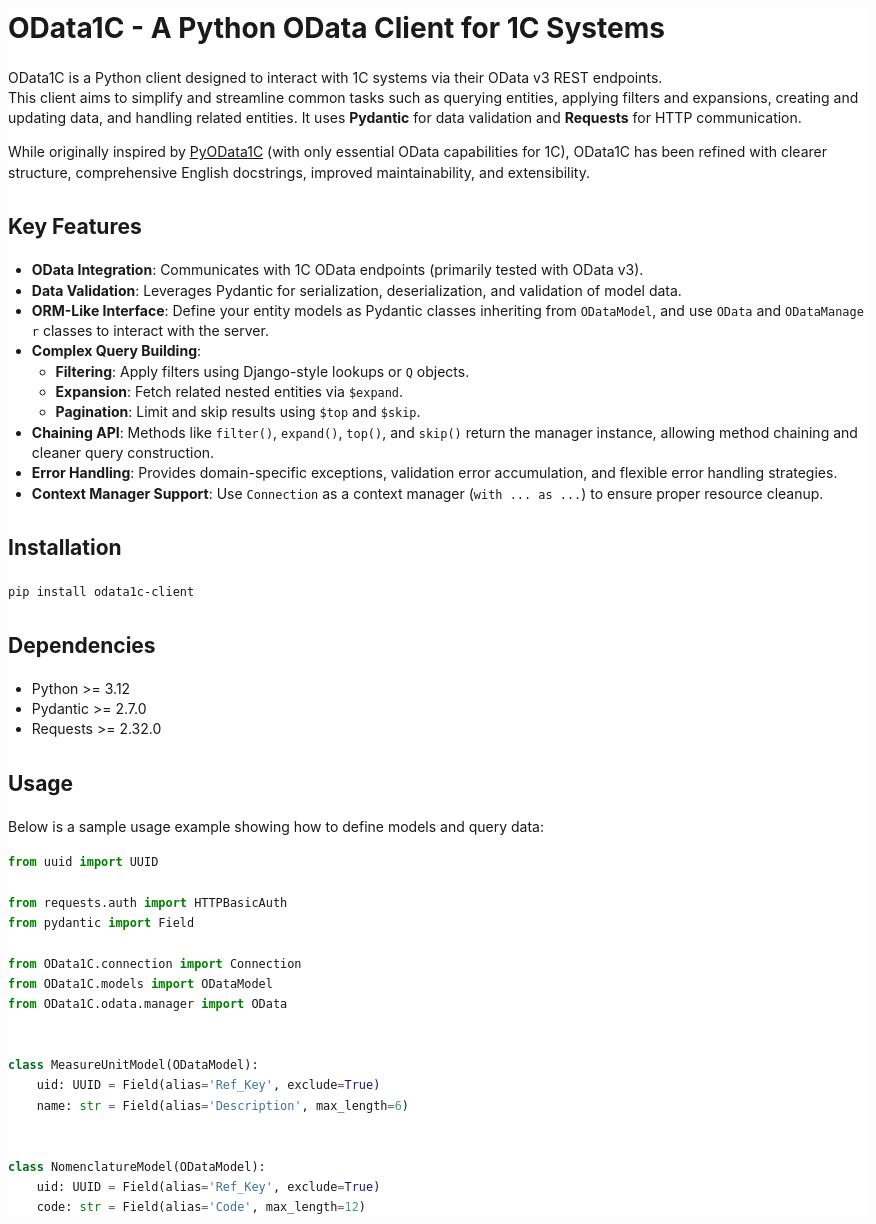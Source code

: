 # OData1C - A Python OData Client for 1C Systems

OData1C is a Python client designed to interact with 1C systems via their OData v3 REST endpoints.  
This client aims to simplify and streamline common tasks such as querying entities, applying filters and expansions, creating and updating data, and handling related entities. It uses **Pydantic** for data validation and **Requests** for HTTP communication.

While originally inspired by [PyOData1C](https://github.com/kr-aleksey/PyOData1C) (with only essential OData capabilities for 1C), OData1C has been refined with clearer structure, comprehensive English docstrings, improved maintainability, and extensibility.

## Key Features

- **OData Integration**: Communicates with 1C OData endpoints (primarily tested with OData v3).
- **Data Validation**: Leverages Pydantic for serialization, deserialization, and validation of model data.
- **ORM-Like Interface**: Define your entity models as Pydantic classes inheriting from `ODataModel`, and use `OData` and `ODataManager` classes to interact with the server.
- **Complex Query Building**:  
  - **Filtering**: Apply filters using Django-style lookups or `Q` objects.
  - **Expansion**: Fetch related nested entities via `$expand`.
  - **Pagination**: Limit and skip results using `$top` and `$skip`.
- **Chaining API**: Methods like `filter()`, `expand()`, `top()`, and `skip()` return the manager instance, allowing method chaining and cleaner query construction.
- **Error Handling**: Provides domain-specific exceptions, validation error accumulation, and flexible error handling strategies.
- **Context Manager Support**: Use `Connection` as a context manager (`with ... as ...`) to ensure proper resource cleanup.

## Installation

```bash
pip install odata1c-client
```

## Dependencies
- Python >= 3.12
- Pydantic >= 2.7.0
- Requests >= 2.32.0

## Usage

Below is a sample usage example showing how to define models and query data:

```python
from uuid import UUID

from requests.auth import HTTPBasicAuth
from pydantic import Field

from OData1C.connection import Connection
from OData1C.models import ODataModel
from OData1C.odata.manager import OData


class MeasureUnitModel(ODataModel):
    uid: UUID = Field(alias='Ref_Key', exclude=True)
    name: str = Field(alias='Description', max_length=6)


class NomenclatureModel(ODataModel):
    uid: UUID = Field(alias='Ref_Key', exclude=True)
    code: str = Field(alias='Code', max_length=12)
```